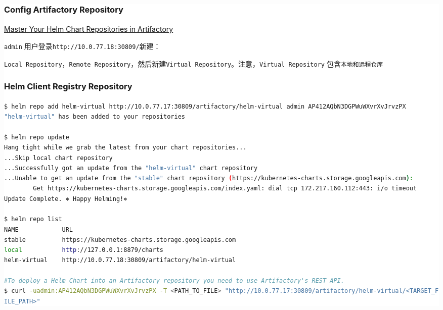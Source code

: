 ### Config Artifactory Repository

[Master Your Helm Chart Repositories in Artifactory](https://jfrog.com/blog/master-helm-chart-repositories-artifactory/)

`admin` 用户登录`http://10.0.77.18:30809/`新建：

`Local Repository`，`Remote Repository`，然后新建`Virtual Repository`。注意，`Virtual Repository` 包含`本地和远程仓库`

### Helm Client Registry Repository

```bash
$ helm repo add helm-virtual http://10.0.77.17:30809/artifactory/helm-virtual admin AP412AQbN3DGPWuWXvrXvJrvzPX
"helm-virtual" has been added to your repositories

$ helm repo update
Hang tight while we grab the latest from your chart repositories...
...Skip local chart repository
...Successfully got an update from the "helm-virtual" chart repository
...Unable to get an update from the "stable" chart repository (https://kubernetes-charts.storage.googleapis.com):
        Get https://kubernetes-charts.storage.googleapis.com/index.yaml: dial tcp 172.217.160.112:443: i/o timeout
Update Complete. ⎈ Happy Helming!⎈ 

$ helm repo list
NAME            URL                                             
stable          https://kubernetes-charts.storage.googleapis.com
local           http://127.0.0.1:8879/charts                    
helm-virtual    http://10.0.77.18:30809/artifactory/helm-virtual

#To deploy a Helm Chart into an Artifactory repository you need to use Artifactory's REST API.
$ curl -uadmin:AP412AQbN3DGPWuWXvrXvJrvzPX -T <PATH_TO_FILE> "http://10.0.77.17:30809/artifactory/helm-virtual/<TARGET_FILE_PATH>"
```
